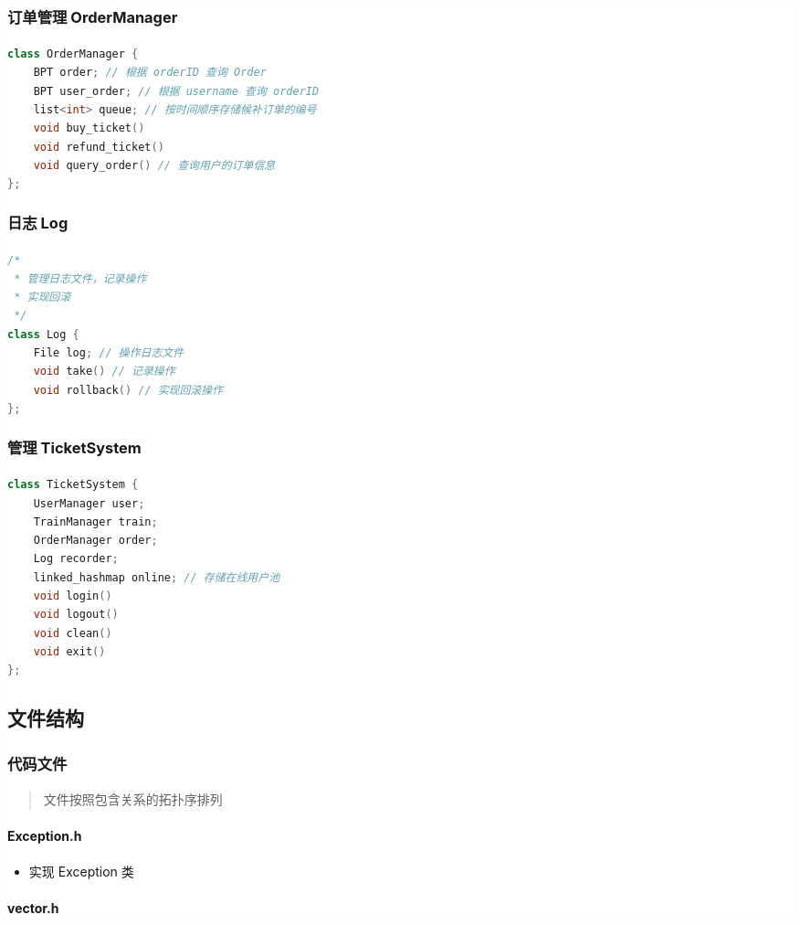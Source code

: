 ### 订单管理 OrderManager
```cpp
class OrderManager {
    BPT order; // 根据 orderID 查询 Order
    BPT user_order; // 根据 username 查询 orderID
    list<int> queue; // 按时间顺序存储候补订单的编号
    void buy_ticket()
    void refund_ticket()
    void query_order() // 查询用户的订单信息
};
```

### 日志 Log
```cpp
/*
 * 管理日志文件，记录操作
 * 实现回滚
 */
class Log {
    File log; // 操作日志文件
    void take() // 记录操作
    void rollback() // 实现回滚操作
};
```

### 管理 TicketSystem
```cpp
class TicketSystem {
    UserManager user;
    TrainManager train;
    OrderManager order;
    Log recorder;
    linked_hashmap online; // 存储在线用户池
    void login()
    void logout()
    void clean()
    void exit()
};
```

## 文件结构

### 代码文件

> 文件按照包含关系的拓扑序排列

#### Exception.h

+ 实现 Exception 类

#### vector.h
